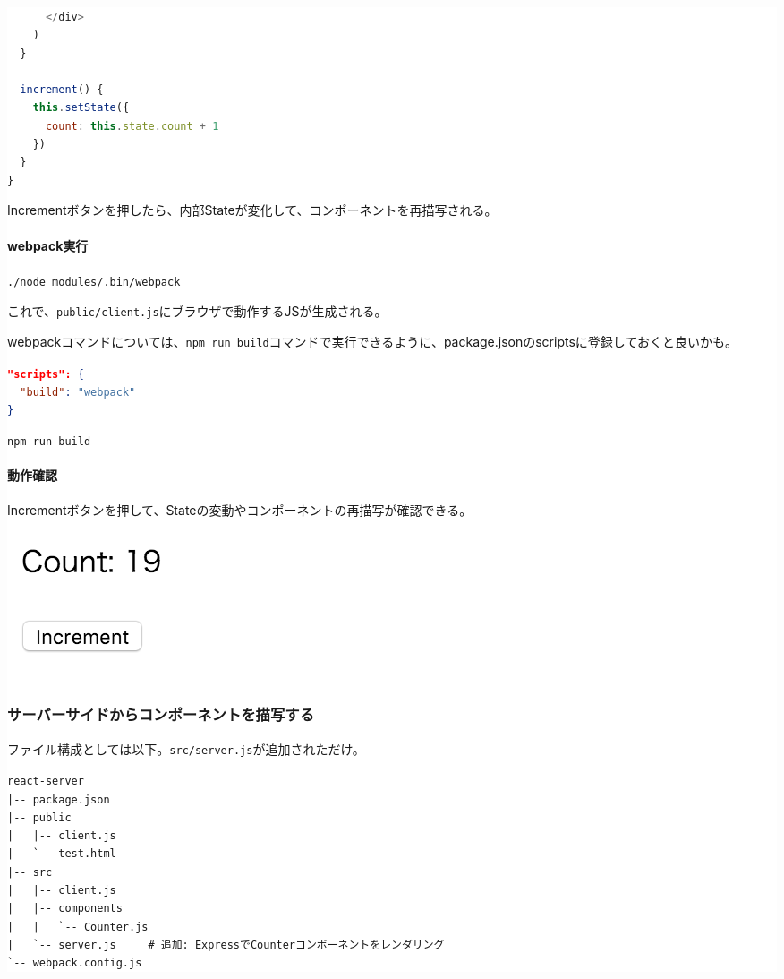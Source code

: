 ```javascript
      </div>
    )
  }

  increment() {
    this.setState({
      count: this.state.count + 1
    })
  }
}
```
Incrementボタンを押したら、内部Stateが変化して、コンポーネントを再描写される。


#### webpack実行
```sh
./node_modules/.bin/webpack
```
これで、`public/client.js`にブラウザで動作するJSが生成される。

webpackコマンドについては、`npm run build`コマンドで実行できるように、package.jsonのscriptsに登録しておくと良いかも。
```json
"scripts": {
  "build": "webpack"
}
```
```sh
npm run build
```


#### 動作確認
Incrementボタンを押して、Stateの変動やコンポーネントの再描写が確認できる。
![Client Result](/images/post/2016/02/react-server-using-webpack/client-result.png)


### サーバーサイドからコンポーネントを描写する
ファイル構成としては以下。`src/server.js`が追加されただけ。
```axapta
react-server
|-- package.json
|-- public
|   |-- client.js
|   `-- test.html
|-- src
|   |-- client.js
|   |-- components
|   |   `-- Counter.js
|   `-- server.js     # 追加: ExpressでCounterコンポーネントをレンダリング
`-- webpack.config.js
```
